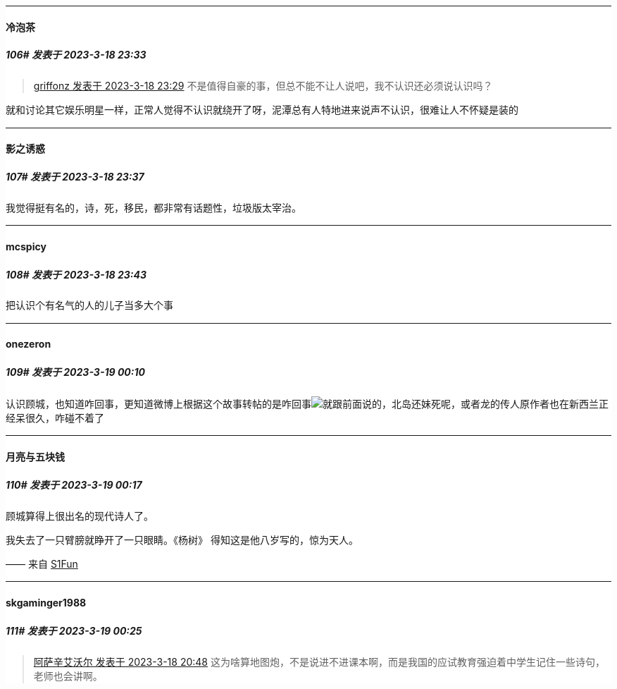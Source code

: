 *****

####  冷泡茶  
##### 106#       发表于 2023-3-18 23:33

<blockquote><a href="httphttps://bbs.saraba1st.com/2b/forum.php?mod=redirect&amp;goto=findpost&amp;pid=60138434&amp;ptid=2124677" target="_blank">griffonz 发表于 2023-3-18 23:29</a>
不是值得自豪的事，但总不能不让人说吧，我不认识还必须说认识吗？</blockquote>
就和讨论其它娱乐明星一样，正常人觉得不认识就绕开了呀，泥潭总有人特地进来说声不认识，很难让人不怀疑是装的

*****

####  影之诱惑  
##### 107#       发表于 2023-3-18 23:37

我觉得挺有名的，诗，死，移民，都非常有话题性，垃圾版太宰治。


*****

####  mcspicy  
##### 108#       发表于 2023-3-18 23:43

把认识个有名气的人的儿子当多大个事


*****

####  onezeron  
##### 109#       发表于 2023-3-19 00:10

认识顾城，也知道咋回事，更知道微博上根据这个故事转帖的是咋回事<img src="https://static.saraba1st.com/image/smiley/face2017/067.png" referrerpolicy="no-referrer">就跟前面说的，北岛还妹死呢，或者龙的传人原作者也在新西兰正经呆很久，咋碰不着了


*****

####  月亮与五块钱  
##### 110#       发表于 2023-3-19 00:17

顾城算得上很出名的现代诗人了。

我失去了一只臂膀就睁开了一只眼睛。《杨树》
得知这是他八岁写的，惊为天人。

—— 来自 [S1Fun](https://s1fun.koalcat.com)


*****

####  skgaminger1988  
##### 111#       发表于 2023-3-19 00:25

<blockquote><a href="httphttps://bbs.saraba1st.com/2b/forum.php?mod=redirect&amp;goto=findpost&amp;pid=60136633&amp;ptid=2124677" target="_blank">阿萨辛艾沃尔 发表于 2023-3-18 20:48</a>
这为啥算地图炮，不是说进不进课本啊，而是我国的应试教育强迫着中学生记住一些诗句，老师也会讲啊。
